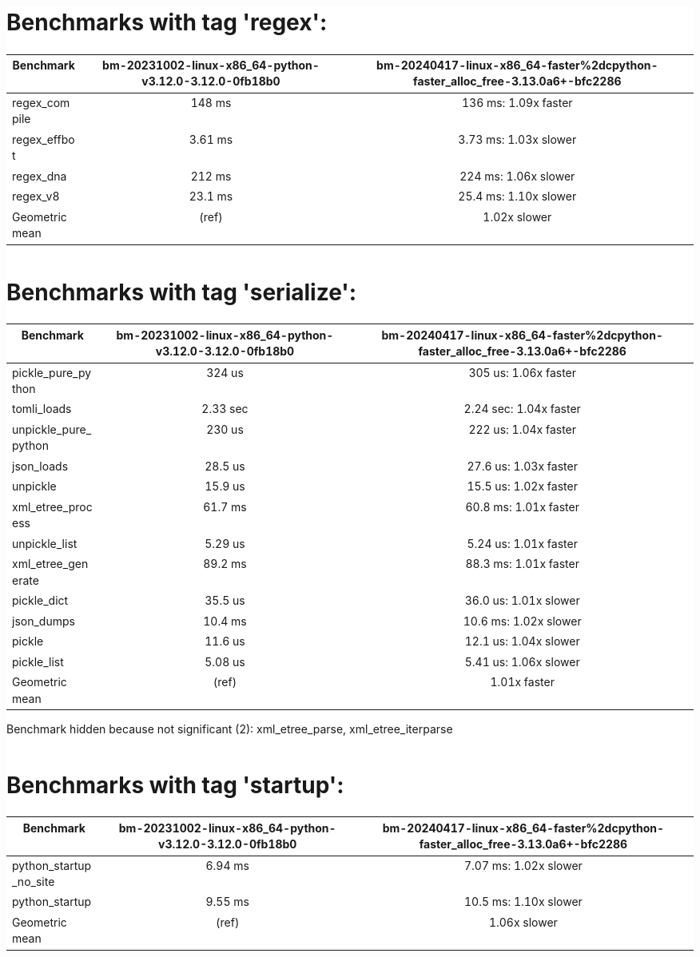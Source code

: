 Benchmarks with tag 'regex':
============================

| Benchmark      | bm-20231002-linux-x86_64-python-v3.12.0-3.12.0-0fb18b0 | bm-20240417-linux-x86_64-faster%2dcpython-faster_alloc_free-3.13.0a6+-bfc2286 |
|----------------|:------------------------------------------------------:|:-----------------------------------------------------------------------------:|
| regex_compile  | 148 ms                                                 | 136 ms: 1.09x faster                                                          |
| regex_effbot   | 3.61 ms                                                | 3.73 ms: 1.03x slower                                                         |
| regex_dna      | 212 ms                                                 | 224 ms: 1.06x slower                                                          |
| regex_v8       | 23.1 ms                                                | 25.4 ms: 1.10x slower                                                         |
| Geometric mean | (ref)                                                  | 1.02x slower                                                                  |

Benchmarks with tag 'serialize':
================================

| Benchmark            | bm-20231002-linux-x86_64-python-v3.12.0-3.12.0-0fb18b0 | bm-20240417-linux-x86_64-faster%2dcpython-faster_alloc_free-3.13.0a6+-bfc2286 |
|----------------------|:------------------------------------------------------:|:-----------------------------------------------------------------------------:|
| pickle_pure_python   | 324 us                                                 | 305 us: 1.06x faster                                                          |
| tomli_loads          | 2.33 sec                                               | 2.24 sec: 1.04x faster                                                        |
| unpickle_pure_python | 230 us                                                 | 222 us: 1.04x faster                                                          |
| json_loads           | 28.5 us                                                | 27.6 us: 1.03x faster                                                         |
| unpickle             | 15.9 us                                                | 15.5 us: 1.02x faster                                                         |
| xml_etree_process    | 61.7 ms                                                | 60.8 ms: 1.01x faster                                                         |
| unpickle_list        | 5.29 us                                                | 5.24 us: 1.01x faster                                                         |
| xml_etree_generate   | 89.2 ms                                                | 88.3 ms: 1.01x faster                                                         |
| pickle_dict          | 35.5 us                                                | 36.0 us: 1.01x slower                                                         |
| json_dumps           | 10.4 ms                                                | 10.6 ms: 1.02x slower                                                         |
| pickle               | 11.6 us                                                | 12.1 us: 1.04x slower                                                         |
| pickle_list          | 5.08 us                                                | 5.41 us: 1.06x slower                                                         |
| Geometric mean       | (ref)                                                  | 1.01x faster                                                                  |

Benchmark hidden because not significant (2): xml_etree_parse, xml_etree_iterparse

Benchmarks with tag 'startup':
==============================

| Benchmark              | bm-20231002-linux-x86_64-python-v3.12.0-3.12.0-0fb18b0 | bm-20240417-linux-x86_64-faster%2dcpython-faster_alloc_free-3.13.0a6+-bfc2286 |
|------------------------|:------------------------------------------------------:|:-----------------------------------------------------------------------------:|
| python_startup_no_site | 6.94 ms                                                | 7.07 ms: 1.02x slower                                                         |
| python_startup         | 9.55 ms                                                | 10.5 ms: 1.10x slower                                                         |
| Geometric mean         | (ref)                                                  | 1.06x slower                                                                  |
